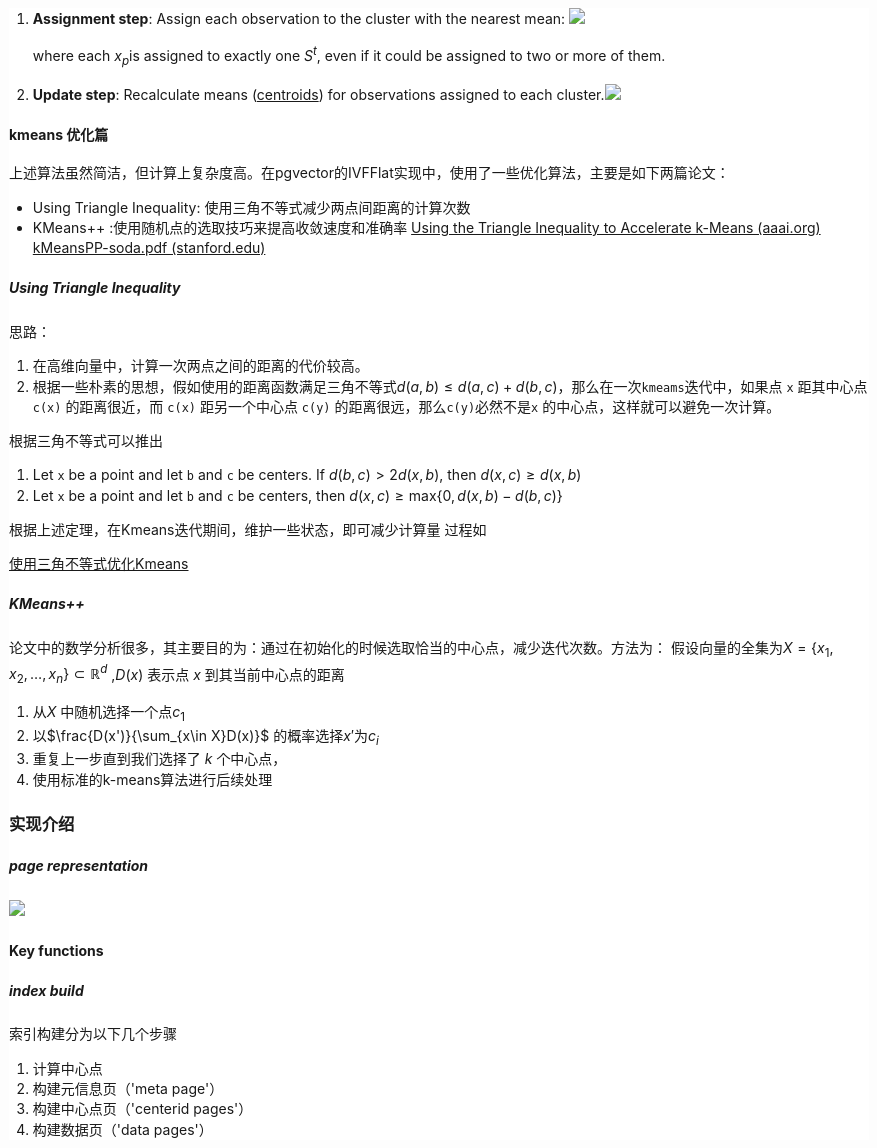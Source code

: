 1. **Assignment step**: Assign each observation to the cluster with the nearest mean: ![](https://raw.githubusercontent.com/mobilephone724/blog_pictures/master/kmean_assign_step.2024_02_12_1707672359.png)
   
    where each $x_p$is assigned to exactly one $S^{t}$, even if it could be assigned to two or more of them.
2. **Update step**: Recalculate means ([centroids](https://en.wikipedia.org/wiki/Centroids "Centroids")) for observations assigned to each cluster.![](https://raw.githubusercontent.com/mobilephone724/blog_pictures/master/kmeans_update_step.2024_02_12_1707672369.png)
#### kmeans 优化篇
上述算法虽然简洁，但计算上复杂度高。在pgvector的IVFFlat实现中，使用了一些优化算法，主要是如下两篇论文：
* Using Triangle Inequality: 使用三角不等式减少两点间距离的计算次数
* KMeans++ :使用随机点的选取技巧来提高收敛速度和准确率
[Using the Triangle Inequality to Accelerate k-Means (aaai.org)](https://cdn.aaai.org/ICML/2003/ICML03-022.pdf)
[kMeansPP-soda.pdf (stanford.edu)](https://theory.stanford.edu/~sergei/papers/kMeansPP-soda.pdf)
##### Using Triangle Inequality
思路：
1. 在高维向量中，计算一次两点之间的距离的代价较高。
2. 根据一些朴素的思想，假如使用的距离函数满足三角不等式$d(a,b) \leq d(a,c) + d(b,c)$，那么在一次`kmeams`迭代中，如果点 `x` 距其中心点 `c(x)` 的距离很近，而 `c(x)` 距另一个中心点 `c(y)` 的距离很远，那么`c(y)`必然不是`x` 的中心点，这样就可以避免一次计算。

根据三角不等式可以推出
1. Let `x` be a point and let `b` and `c` be centers. If $d(b, c) > 2d(x,b)$, then $d(x,c) \geq d(x,b)$
2. Let `x` be a point and let `b` and `c` be centers, then $d(x,c) \geq \mathrm{max} \{0,d(x,b)-d(b,c)\}$ 

根据上述定理，在Kmeans迭代期间，维护一些状态，即可减少计算量
过程如

 [使用三角不等式优化Kmeans](#trianlge-inequality-Kmeans)

##### KMeans++
论文中的数学分析很多，其主要目的为：通过在初始化的时候选取恰当的中心点，减少迭代次数。方法为：
假设向量的全集为$X=\{x_1,x_2,\dots,x_n\}\subset \mathbb{R}^d$  ,$D(x)$ 表示点 $x$ 到其当前中心点的距离

1. 从$X$ 中随机选择一个点$c_1$ 
2. 以$\frac{D(x')}{\sum_{x\in X}D(x)}$ 的概率选择$x'$为$c_i$
3. 重复上一步直到我们选择了 $k$ 个中心点，
4. 使用标准的k-means算法进行后续处理

### 实现介绍

##### page representation
![](https://raw.githubusercontent.com/mobilephone724/blog_pictures/master/IVF-pages-represent.2024_02_12_1707672384.png)

#### Key functions

##### index build
索引构建分为以下几个步骤

1. 计算中心点
2. 构建元信息页（'meta page'）
3. 构建中心点页（'centerid pages'）
4. 构建数据页（'data pages'）
